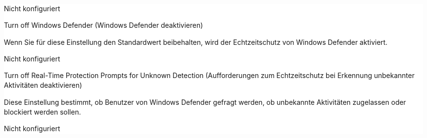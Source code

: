 <td style="border:1px solid black;">


Nicht konfiguriert

</td>

</tr>

<tr>

<td style="border:1px solid black;">


Turn off Windows Defender (Windows Defender deaktivieren)

</td>

<td style="border:1px solid black;">


Wenn Sie für diese Einstellung den Standardwert beibehalten, wird der Echtzeitschutz von Windows Defender aktiviert.

</td>

<td style="border:1px solid black;">


Nicht konfiguriert

</td>

</tr>

<tr>

<td style="border:1px solid black;">


Turn off Real-Time Protection Prompts for Unknown Detection (Aufforderungen zum Echtzeitschutz bei Erkennung unbekannter Aktivitäten deaktivieren)

</td>

<td style="border:1px solid black;">


Diese Einstellung bestimmt, ob Benutzer von Windows Defender gefragt werden, ob unbekannte Aktivitäten zugelassen oder blockiert werden sollen.

</td>

<td style="border:1px solid black;">


Nicht konfiguriert

</td>

</tr>

<tr>

<td style="border:1px solid black;">

